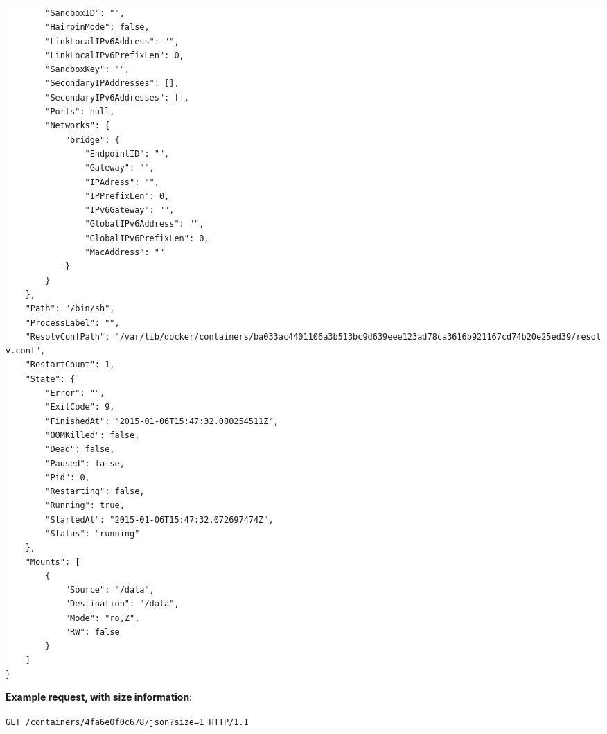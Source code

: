 			"SandboxID": "",
			"HairpinMode": false,
			"LinkLocalIPv6Address": "",
			"LinkLocalIPv6PrefixLen": 0,
			"SandboxKey": "",
			"SecondaryIPAddresses": [],
			"SecondaryIPv6Addresses": [],
			"Ports": null,
			"Networks": {
				"bridge": {
					"EndpointID": "",
					"Gateway": "",
					"IPAdress": "",
					"IPPrefixLen": 0,
					"IPv6Gateway": "",
					"GlobalIPv6Address": "",
					"GlobalIPv6PrefixLen": 0,
					"MacAddress": ""
				}
			}
		},
		"Path": "/bin/sh",
		"ProcessLabel": "",
		"ResolvConfPath": "/var/lib/docker/containers/ba033ac4401106a3b513bc9d639eee123ad78ca3616b921167cd74b20e25ed39/resolv.conf",
		"RestartCount": 1,
		"State": {
			"Error": "",
			"ExitCode": 9,
			"FinishedAt": "2015-01-06T15:47:32.080254511Z",
			"OOMKilled": false,
			"Dead": false,
			"Paused": false,
			"Pid": 0,
			"Restarting": false,
			"Running": true,
			"StartedAt": "2015-01-06T15:47:32.072697474Z",
			"Status": "running"
		},
		"Mounts": [
			{
				"Source": "/data",
				"Destination": "/data",
				"Mode": "ro,Z",
				"RW": false
			}
		]
	}

**Example request, with size information**:

    GET /containers/4fa6e0f0c678/json?size=1 HTTP/1.1

